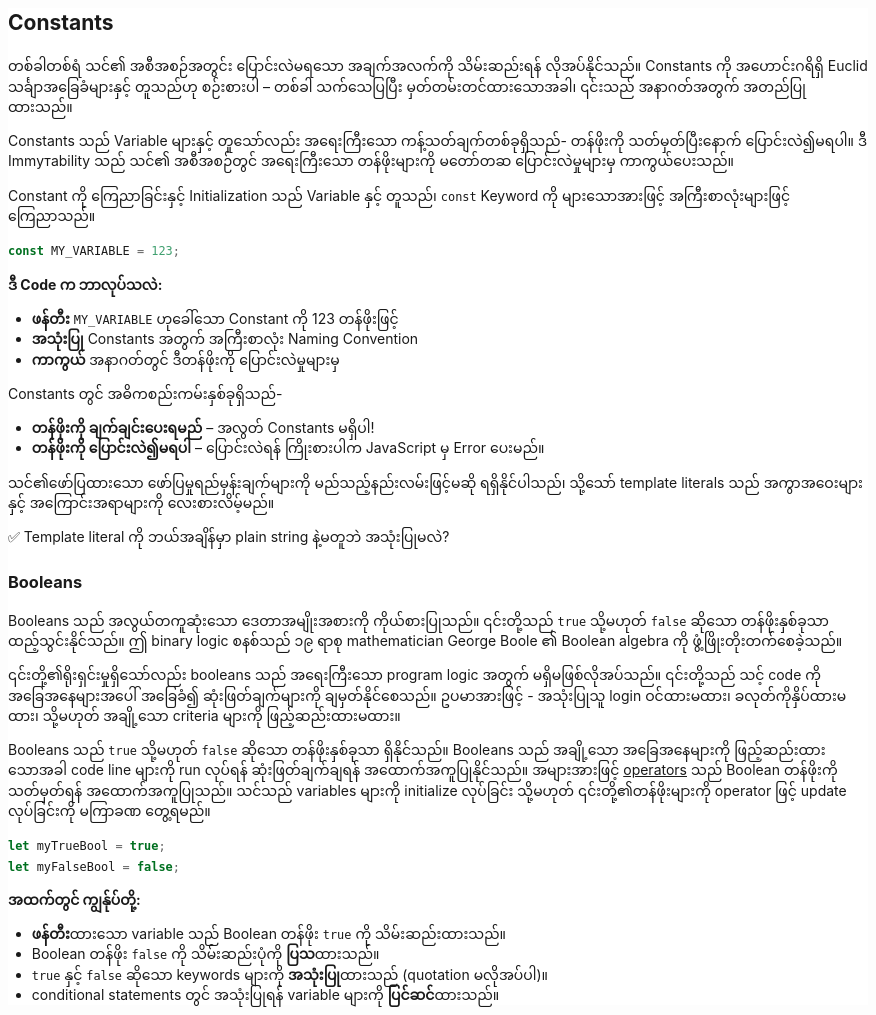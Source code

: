 ## Constants

တစ်ခါတစ်ရံ သင်၏ အစီအစဉ်အတွင်း ပြောင်းလဲမရသော အချက်အလက်ကို သိမ်းဆည်းရန် လိုအပ်နိုင်သည်။ Constants ကို အဟောင်းဂရိရှိ Euclid သင်္ချာအခြေခံများနှင့် တူသည်ဟု စဉ်းစားပါ – တစ်ခါ သက်သေပြပြီး မှတ်တမ်းတင်ထားသောအခါ၊ ၎င်းသည် အနာဂတ်အတွက် အတည်ပြုထားသည်။

Constants သည် Variable များနှင့် တူသော်လည်း အရေးကြီးသော ကန့်သတ်ချက်တစ်ခုရှိသည်- တန်ဖိုးကို သတ်မှတ်ပြီးနောက် ပြောင်းလဲ၍မရပါ။ ဒီ Immутability သည် သင်၏ အစီအစဉ်တွင် အရေးကြီးသော တန်ဖိုးများကို မတော်တဆ ပြောင်းလဲမှုများမှ ကာကွယ်ပေးသည်။

Constant ကို ကြေညာခြင်းနှင့် Initialization သည် Variable နှင့် တူသည်၊ `const` Keyword ကို များသောအားဖြင့် အကြီးစာလုံးများဖြင့် ကြေညာသည်။

```javascript
const MY_VARIABLE = 123;
```

**ဒီ Code က ဘာလုပ်သလဲ:**
- **ဖန်တီး** `MY_VARIABLE` ဟုခေါ်သော Constant ကို 123 တန်ဖိုးဖြင့်
- **အသုံးပြု** Constants အတွက် အကြီးစာလုံး Naming Convention
- **ကာကွယ်** အနာဂတ်တွင် ဒီတန်ဖိုးကို ပြောင်းလဲမှုများမှ

Constants တွင် အဓိကစည်းကမ်းနှစ်ခုရှိသည်-

- **တန်ဖိုးကို ချက်ချင်းပေးရမည်** – အလွတ် Constants မရှိပါ!
- **တန်ဖိုးကို ပြောင်းလဲ၍မရပါ** – ပြောင်းလဲရန် ကြိုးစားပါက JavaScript မှ Error ပေးမည်။ 


သင်၏ဖော်ပြထားသော ဖော်ပြမှုရည်မှန်းချက်များကို မည်သည့်နည်းလမ်းဖြင့်မဆို ရရှိနိုင်ပါသည်၊ သို့သော် template literals သည် အကွာအဝေးများနှင့် အကြောင်းအရာများကို လေးစားလိမ့်မည်။

✅ Template literal ကို ဘယ်အချိန်မှာ plain string နဲ့မတူဘဲ အသုံးပြုမလဲ?

### Booleans

Booleans သည် အလွယ်တကူဆုံးသော ဒေတာအမျိုးအစားကို ကိုယ်စားပြုသည်။ ၎င်းတို့သည် `true` သို့မဟုတ် `false` ဆိုသော တန်ဖိုးနှစ်ခုသာ ထည့်သွင်းနိုင်သည်။ ဤ binary logic စနစ်သည် ၁၉ ရာစု mathematician George Boole ၏ Boolean algebra ကို ဖွံ့ဖြိုးတိုးတက်စေခဲ့သည်။

၎င်းတို့၏ရိုးရှင်းမှုရှိသော်လည်း booleans သည် အရေးကြီးသော program logic အတွက် မရှိမဖြစ်လိုအပ်သည်။ ၎င်းတို့သည် သင့် code ကို အခြေအနေများအပေါ် အခြေခံ၍ ဆုံးဖြတ်ချက်များကို ချမှတ်နိုင်စေသည်။ ဥပမာအားဖြင့် - အသုံးပြုသူ login ဝင်ထားမထား၊ ခလုတ်ကိုနှိပ်ထားမထား၊ သို့မဟုတ် အချို့သော criteria များကို ဖြည့်ဆည်းထားမထား။

Booleans သည် `true` သို့မဟုတ် `false` ဆိုသော တန်ဖိုးနှစ်ခုသာ ရှိနိုင်သည်။ Booleans သည် အချို့သော အခြေအနေများကို ဖြည့်ဆည်းထားသောအခါ code line များကို run လုပ်ရန် ဆုံးဖြတ်ချက်ချရန် အထောက်အကူပြုနိုင်သည်။ အများအားဖြင့် [operators](../../../../2-js-basics/1-data-types) သည် Boolean တန်ဖိုးကို သတ်မှတ်ရန် အထောက်အကူပြုသည်။ သင်သည် variables များကို initialize လုပ်ခြင်း သို့မဟုတ် ၎င်းတို့၏တန်ဖိုးများကို operator ဖြင့် update လုပ်ခြင်းကို မကြာခဏ တွေ့ရမည်။

```javascript
let myTrueBool = true;
let myFalseBool = false;
```

**အထက်တွင် ကျွန်ုပ်တို့:**
- **ဖန်တီး**ထားသော variable သည် Boolean တန်ဖိုး `true` ကို သိမ်းဆည်းထားသည်။
- Boolean တန်ဖိုး `false` ကို သိမ်းဆည်းပုံကို **ပြသ**ထားသည်။
- `true` နှင့် `false` ဆိုသော keywords များကို **အသုံးပြု**ထားသည် (quotation မလိုအပ်ပါ)။
- conditional statements တွင် အသုံးပြုရန် variable များကို **ပြင်ဆင်**ထားသည်။
